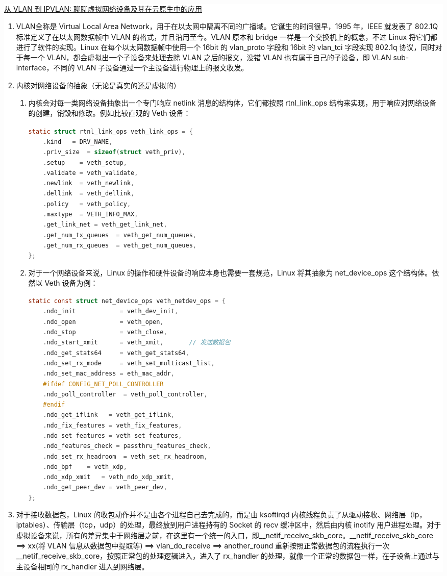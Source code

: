 [从 VLAN 到 IPVLAN: 聊聊虚拟网络设备及其在云原生中的应用](https://mp.weixin.qq.com/s/eGLvJHW5AbQx7KqynSIpLw)
1. VLAN全称是 Virtual Local Area Network，用于在以太网中隔离不同的广播域。它诞生的时间很早，1995 年，IEEE 就发表了 802.1Q 标准定义了在以太网数据帧中 VLAN 的格式，并且沿用至今。VLAN 原本和 bridge 一样是一个交换机上的概念，不过 Linux 将它们都进行了软件的实现。Linux 在每个以太网数据帧中使用一个 16bit 的 vlan_proto 字段和 16bit 的 vlan_tci 字段实现 802.1q 协议，同时对于每一个 VLAN，都会虚拟出一个子设备来处理去除 VLAN 之后的报文，没错 VLAN 也有属于自己的子设备，即 VLAN sub-interface，不同的 VLAN 子设备通过一个主设备进行物理上的报文收发。
1. 内核对网络设备的抽象（无论是真实的还是虚拟的）
	1. 内核会对每一类网络设备抽象出一个专门响应 netlink 消息的结构体，它们都按照 rtnl_link_ops 结构来实现，用于响应对网络设备的创建，销毁和修改。例如比较直观的 Veth 设备：
		```C
		static struct rtnl_link_ops veth_link_ops = {
			.kind   = DRV_NAME,
			.priv_size  = sizeof(struct veth_priv),
			.setup    = veth_setup,
			.validate = veth_validate,
			.newlink  = veth_newlink,
			.dellink  = veth_dellink,
			.policy   = veth_policy,
			.maxtype  = VETH_INFO_MAX,
			.get_link_net = veth_get_link_net,
			.get_num_tx_queues  = veth_get_num_queues,
			.get_num_rx_queues  = veth_get_num_queues,
		};
		```

	2. 对于一个网络设备来说，Linux 的操作和硬件设备的响应本身也需要一套规范，Linux 将其抽象为 net_device_ops 这个结构体。依然以 Veth 设备为例：
		```C
		static const struct net_device_ops veth_netdev_ops = {
			.ndo_init            = veth_dev_init,
			.ndo_open            = veth_open,
			.ndo_stop            = veth_close,
			.ndo_start_xmit      = veth_xmit,		// 发送数据包
			.ndo_get_stats64     = veth_get_stats64,
			.ndo_set_rx_mode     = veth_set_multicast_list,
			.ndo_set_mac_address = eth_mac_addr,
			#ifdef CONFIG_NET_POLL_CONTROLLER
			.ndo_poll_controller  = veth_poll_controller,
			#endif
			.ndo_get_iflink   = veth_get_iflink,
			.ndo_fix_features = veth_fix_features,
			.ndo_set_features = veth_set_features,
			.ndo_features_check = passthru_features_check,
			.ndo_set_rx_headroom  = veth_set_rx_headroom,
			.ndo_bpf    = veth_xdp,
			.ndo_xdp_xmit   = veth_ndo_xdp_xmit,
			.ndo_get_peer_dev = veth_peer_dev,
		};
		```

1. 对于接收数据包，Linux 的收包动作并不是由各个进程自己去完成的，而是由 ksoftirqd 内核线程负责了从驱动接收、网络层（ip，iptables）、传输层（tcp，udp）的处理，最终放到用户进程持有的 Socket 的 recv 缓冲区中，然后由内核 inotify 用户进程处理。对于虚拟设备来说，所有的差异集中于网络层之前，在这里有一个统一的入口，即__netif_receive_skb_core。__netif_receive_skb_core ==> xx(将 VLAN 信息从数据包中提取等) ==> vlan_do_receive ==> another_round 重新按照正常数据包的流程执行一次__netif_receive_skb_core，按照正常包的处理逻辑进入，进入了 rx_handler 的处理，就像一个正常的数据包一样，在子设备上通过与主设备相同的 rx_handler 进入到网络层。
